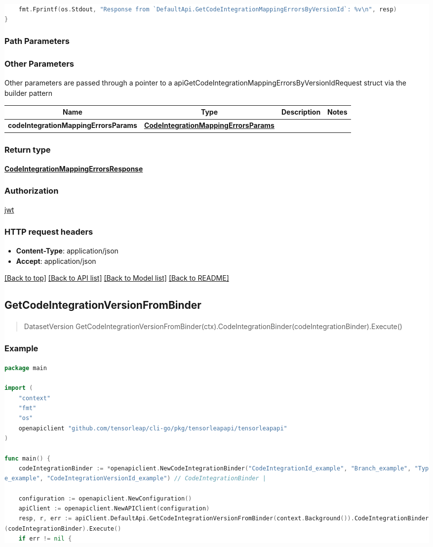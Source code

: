```go
    fmt.Fprintf(os.Stdout, "Response from `DefaultApi.GetCodeIntegrationMappingErrorsByVersionId`: %v\n", resp)
}
```

### Path Parameters



### Other Parameters

Other parameters are passed through a pointer to a apiGetCodeIntegrationMappingErrorsByVersionIdRequest struct via the builder pattern


Name | Type | Description  | Notes
------------- | ------------- | ------------- | -------------
 **codeIntegrationMappingErrorsParams** | [**CodeIntegrationMappingErrorsParams**](CodeIntegrationMappingErrorsParams.md) |  | 

### Return type

[**CodeIntegrationMappingErrorsResponse**](CodeIntegrationMappingErrorsResponse.md)

### Authorization

[jwt](../README.md#jwt)

### HTTP request headers

- **Content-Type**: application/json
- **Accept**: application/json

[[Back to top]](#) [[Back to API list]](../README.md#documentation-for-api-endpoints)
[[Back to Model list]](../README.md#documentation-for-models)
[[Back to README]](../README.md)


## GetCodeIntegrationVersionFromBinder

> DatasetVersion GetCodeIntegrationVersionFromBinder(ctx).CodeIntegrationBinder(codeIntegrationBinder).Execute()



### Example

```go
package main

import (
    "context"
    "fmt"
    "os"
    openapiclient "github.com/tensorleap/cli-go/pkg/tensorleapapi/tensorleapapi"
)

func main() {
    codeIntegrationBinder := *openapiclient.NewCodeIntegrationBinder("CodeIntegrationId_example", "Branch_example", "Type_example", "CodeIntegrationVersionId_example") // CodeIntegrationBinder | 

    configuration := openapiclient.NewConfiguration()
    apiClient := openapiclient.NewAPIClient(configuration)
    resp, r, err := apiClient.DefaultApi.GetCodeIntegrationVersionFromBinder(context.Background()).CodeIntegrationBinder(codeIntegrationBinder).Execute()
    if err != nil {
```